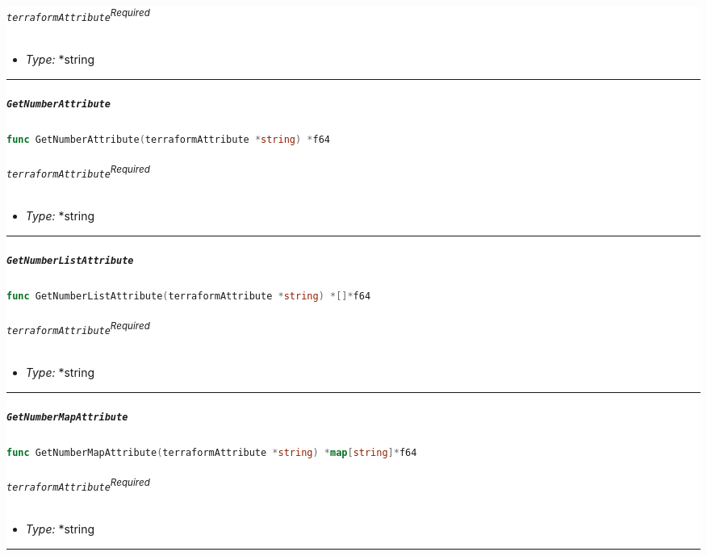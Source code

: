 ###### `terraformAttribute`<sup>Required</sup> <a name="terraformAttribute" id="@cdktf/provider-vault.pkiSecretBackendConfigAcme.PkiSecretBackendConfigAcme.getListAttribute.parameter.terraformAttribute"></a>

- *Type:* *string

---

##### `GetNumberAttribute` <a name="GetNumberAttribute" id="@cdktf/provider-vault.pkiSecretBackendConfigAcme.PkiSecretBackendConfigAcme.getNumberAttribute"></a>

```go
func GetNumberAttribute(terraformAttribute *string) *f64
```

###### `terraformAttribute`<sup>Required</sup> <a name="terraformAttribute" id="@cdktf/provider-vault.pkiSecretBackendConfigAcme.PkiSecretBackendConfigAcme.getNumberAttribute.parameter.terraformAttribute"></a>

- *Type:* *string

---

##### `GetNumberListAttribute` <a name="GetNumberListAttribute" id="@cdktf/provider-vault.pkiSecretBackendConfigAcme.PkiSecretBackendConfigAcme.getNumberListAttribute"></a>

```go
func GetNumberListAttribute(terraformAttribute *string) *[]*f64
```

###### `terraformAttribute`<sup>Required</sup> <a name="terraformAttribute" id="@cdktf/provider-vault.pkiSecretBackendConfigAcme.PkiSecretBackendConfigAcme.getNumberListAttribute.parameter.terraformAttribute"></a>

- *Type:* *string

---

##### `GetNumberMapAttribute` <a name="GetNumberMapAttribute" id="@cdktf/provider-vault.pkiSecretBackendConfigAcme.PkiSecretBackendConfigAcme.getNumberMapAttribute"></a>

```go
func GetNumberMapAttribute(terraformAttribute *string) *map[string]*f64
```

###### `terraformAttribute`<sup>Required</sup> <a name="terraformAttribute" id="@cdktf/provider-vault.pkiSecretBackendConfigAcme.PkiSecretBackendConfigAcme.getNumberMapAttribute.parameter.terraformAttribute"></a>

- *Type:* *string

---